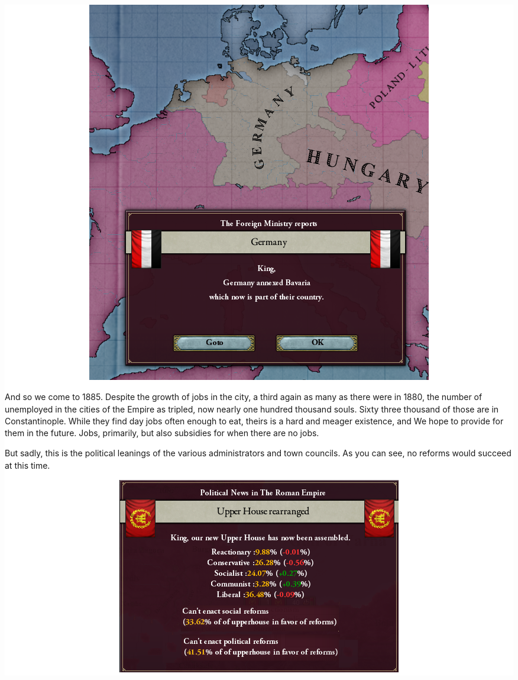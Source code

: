 <p align="center"><img src="/assets/tesb_images/95-46.png"></p>  

And so we come to 1885. Despite the growth of jobs in the city, a third again as many as there were in 1880, the number of unemployed in the cities of the Empire as tripled, now nearly one hundred thousand souls. Sixty three thousand of those are in Constantinople. While they find day jobs often enough to eat, theirs is a hard and meager existence, and We hope to provide for them in the future. Jobs, primarily, but also subsidies for when there are no jobs.

But sadly, this is the political leanings of the various administrators and town councils. As you can see, no reforms would succeed at this time.
<p align="center"><img src="/assets/tesb_images/95-47.png"></p>  
